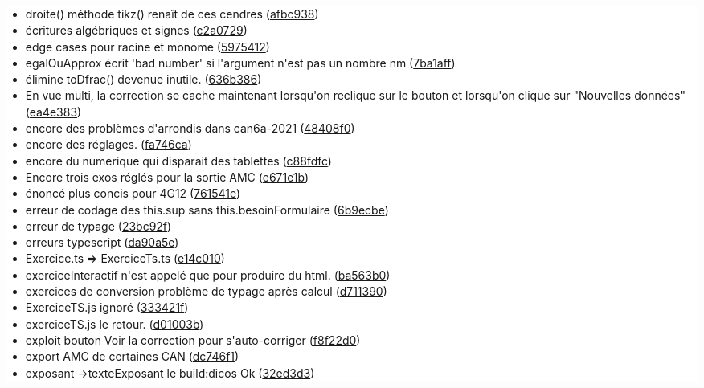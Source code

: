 * droite() méthode tikz() renaît de ces cendres ([afbc938](https://github.com/mathalea/mathalea/commits/afbc938e127298dcba820dccf38b9fdf08142bc3))
* écritures algébriques et signes ([c2a0729](https://github.com/mathalea/mathalea/commits/c2a072982188c4b22f74f69e77e4d33285f0d68d))
* edge cases pour racine et monome ([5975412](https://github.com/mathalea/mathalea/commits/5975412172e673f67e42d5bcbfff87a3aca9e3ed))
* egalOuApprox écrit 'bad number' si l'argument n'est pas un nombre nm ([7ba1aff](https://github.com/mathalea/mathalea/commits/7ba1affb8e95f46ae7526bfb0e3676565307a51c))
* élimine toDfrac() devenue inutile. ([636b386](https://github.com/mathalea/mathalea/commits/636b3863f58e823d9ce75d015473975b4b0b473f))
* En vue multi, la correction se cache maintenant lorsqu'on reclique sur le bouton et lorsqu'on clique sur "Nouvelles données" ([ea4e383](https://github.com/mathalea/mathalea/commits/ea4e38322ce8de3554eaef35f47ac32577955a3b))
* encore des problèmes d'arrondis dans can6a-2021 ([48408f0](https://github.com/mathalea/mathalea/commits/48408f0d3a98d00020b285a1954f26160154812d))
* encore des réglages. ([fa746ca](https://github.com/mathalea/mathalea/commits/fa746ca377900dce47ae3224fff4d75b7bde28d8))
* encore du numerique qui disparait des tablettes ([c88fdfc](https://github.com/mathalea/mathalea/commits/c88fdfcdc89aa8b74bdae20d567c54ab5f365f3c))
* Encore trois exos réglés pour la sortie AMC ([e671e1b](https://github.com/mathalea/mathalea/commits/e671e1b1c9c78bbe5599301930342bcc9832616b))
* énoncé plus concis pour 4G12 ([761541e](https://github.com/mathalea/mathalea/commits/761541eaabeea21baea871117c29d7651724f157))
* erreur de codage des this.sup sans this.besoinFormulaire ([6b9ecbe](https://github.com/mathalea/mathalea/commits/6b9ecbe6e8833c02a74ecf1b6a5b4469a42cb102))
* erreur de typage ([23bc92f](https://github.com/mathalea/mathalea/commits/23bc92f6d10365d831921ee203152f9f69987358))
* erreurs typescript ([da90a5e](https://github.com/mathalea/mathalea/commits/da90a5e74128dceaca04d0f3ac8e6ab9fb95c1d4))
* Exercice.ts => ExerciceTs.ts ([e14c010](https://github.com/mathalea/mathalea/commits/e14c010bfa71e9d2e4ae82d43474614204526f19))
* exerciceInteractif n'est appelé que pour produire du html. ([ba563b0](https://github.com/mathalea/mathalea/commits/ba563b0987741b8680616d512a9efa40c928b9d9))
* exercices de conversion problème de typage après calcul ([d711390](https://github.com/mathalea/mathalea/commits/d711390da652d79c6b662f77b66240f3c33506dd))
* ExerciceTS.js ignoré ([333421f](https://github.com/mathalea/mathalea/commits/333421f86ca98144af4b2c1cf9fc2483edcaf064))
* exerciceTS.js le retour. ([d01003b](https://github.com/mathalea/mathalea/commits/d01003b79fb9a9ad2ee208f77c31438224b2eeae))
* exploit bouton Voir la correction pour s'auto-corriger ([f8f22d0](https://github.com/mathalea/mathalea/commits/f8f22d0027c344b8f69a2e3b97764999ddd01275))
* export AMC de certaines CAN ([dc746f1](https://github.com/mathalea/mathalea/commits/dc746f11ccfc8f7516b519070aa53735e01e166b))
* exposant ->texteExposant le build:dicos Ok ([32ed3d3](https://github.com/mathalea/mathalea/commits/32ed3d3bf34fe1bf6049b13477799ac432db4e0f))
